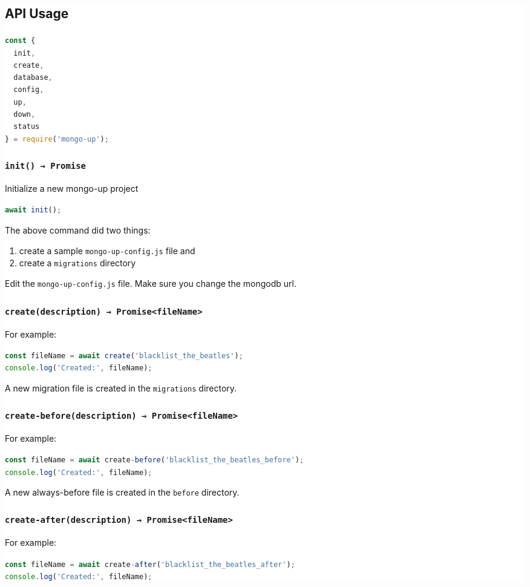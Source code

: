 ## API Usage

```javascript
const {
  init,
  create,
  database,
  config,
  up,
  down,
  status
} = require('mongo-up');
```

### `init() → Promise`

Initialize a new mongo-up project
```javascript
await init();
```

The above command did two things: 
1. create a sample `mongo-up-config.js` file and 
2. create a `migrations` directory

Edit the `mongo-up-config.js` file. Make sure you change the mongodb url.

### `create(description) → Promise<fileName>`

For example:
```javascript
const fileName = await create('blacklist_the_beatles');
console.log('Created:', fileName);
```

A new migration file is created in the `migrations` directory.

### `create-before(description) → Promise<fileName>`

For example:
```javascript
const fileName = await create-before('blacklist_the_beatles_before');
console.log('Created:', fileName);
```

A new always-before file is created in the `before` directory.

### `create-after(description) → Promise<fileName>`

For example:
```javascript
const fileName = await create-after('blacklist_the_beatles_after');
console.log('Created:', fileName);
```
